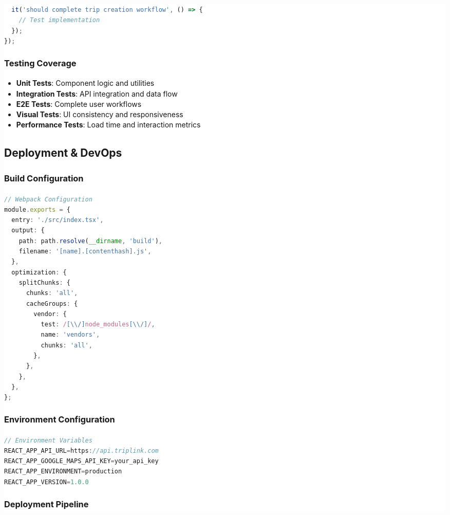 ```typescript
  it('should complete trip creation workflow', () => {
    // Test implementation
  });
});
```

### Testing Coverage

- **Unit Tests**: Component logic and utilities
- **Integration Tests**: API integration and data flow
- **E2E Tests**: Complete user workflows
- **Visual Tests**: UI consistency and responsiveness
- **Performance Tests**: Load time and interaction metrics

## Deployment & DevOps

### Build Configuration

```typescript
// Webpack Configuration
module.exports = {
  entry: './src/index.tsx',
  output: {
    path: path.resolve(__dirname, 'build'),
    filename: '[name].[contenthash].js',
  },
  optimization: {
    splitChunks: {
      chunks: 'all',
      cacheGroups: {
        vendor: {
          test: /[\\/]node_modules[\\/]/,
          name: 'vendors',
          chunks: 'all',
        },
      },
    },
  },
};
```

### Environment Configuration

```typescript
// Environment Variables
REACT_APP_API_URL=https://api.triplink.com
REACT_APP_GOOGLE_MAPS_API_KEY=your_api_key
REACT_APP_ENVIRONMENT=production
REACT_APP_VERSION=1.0.0
```

### Deployment Pipeline
